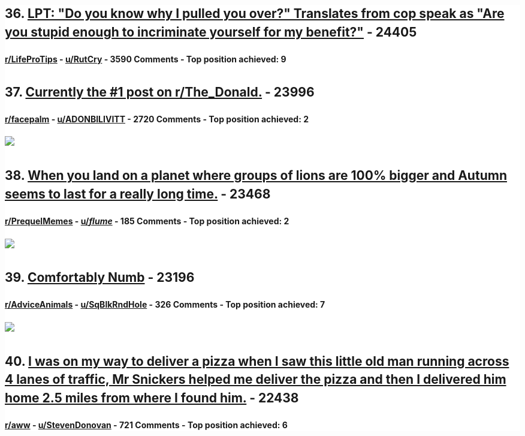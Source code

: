 ## 36. [LPT: "Do you know why I pulled you over?" Translates from cop speak as "Are you stupid enough to incriminate yourself for my benefit?"](http://reddit.com/r/LifeProTips/comments/60o1tq/lpt_do_you_know_why_i_pulled_you_over_translates/) - 24405
#### [r/LifeProTips](http://reddit.com/r/LifeProTips) - [u/RutCry](http://reddit.com/u/RutCry) - 3590 Comments - Top position achieved: 9

## 37. [Currently the #1 post on r/The_Donald.](http://reddit.com/r/facepalm/comments/60mig4/currently_the_1_post_on_rthe_donald/) - 23996
#### [r/facepalm](http://reddit.com/r/facepalm) - [u/ADONBILIVITT](http://reddit.com/u/ADONBILIVITT) - 2720 Comments - Top position achieved: 2

<a href="http://i.imgur.com/blw28as.png"><img src="https://a.thumbs.redditmedia.com/JT5QUp5h1cge9MJ-M1y4sEkSYya6M8hu-ls2loRErY0.jpg"></img></a>

## 38. [When you land on a planet where groups of lions are 100% bigger and Autumn seems to last for a really long time.](http://reddit.com/r/PrequelMemes/comments/60o9v3/when_you_land_on_a_planet_where_groups_of_lions/) - 23468
#### [r/PrequelMemes](http://reddit.com/r/PrequelMemes) - [u/_flume_](http://reddit.com/u/_flume_) - 185 Comments - Top position achieved: 2

<a href="https://i.redd.it/yph1oqq46smy.png"><img src="https://a.thumbs.redditmedia.com/DNRIW_mlhLHvQl5seHenl3fCr-B1cNCzAP5JvK5-ZX8.jpg"></img></a>

## 39. [Comfortably Numb](http://reddit.com/r/AdviceAnimals/comments/60ni32/comfortably_numb/) - 23196
#### [r/AdviceAnimals](http://reddit.com/r/AdviceAnimals) - [u/SqBlkRndHole](http://reddit.com/u/SqBlkRndHole) - 326 Comments - Top position achieved: 7

<a href="http://i.imgur.com/XfRv9N7.png"><img src="https://b.thumbs.redditmedia.com/YpSVKgtDMOkuhbW1nvaCSHLljQvnU0w9DiuwsVYu62U.jpg"></img></a>

## 40. [I was on my way to deliver a pizza when I saw this little old man running across 4 lanes of traffic, Mr Snickers helped me deliver the pizza and then I delivered him home 2.5 miles from where I found him.](http://reddit.com/r/aww/comments/60lcdy/i_was_on_my_way_to_deliver_a_pizza_when_i_saw/) - 22438
#### [r/aww](http://reddit.com/r/aww) - [u/StevenDonovan](http://reddit.com/u/StevenDonovan) - 721 Comments - Top position achieved: 6
